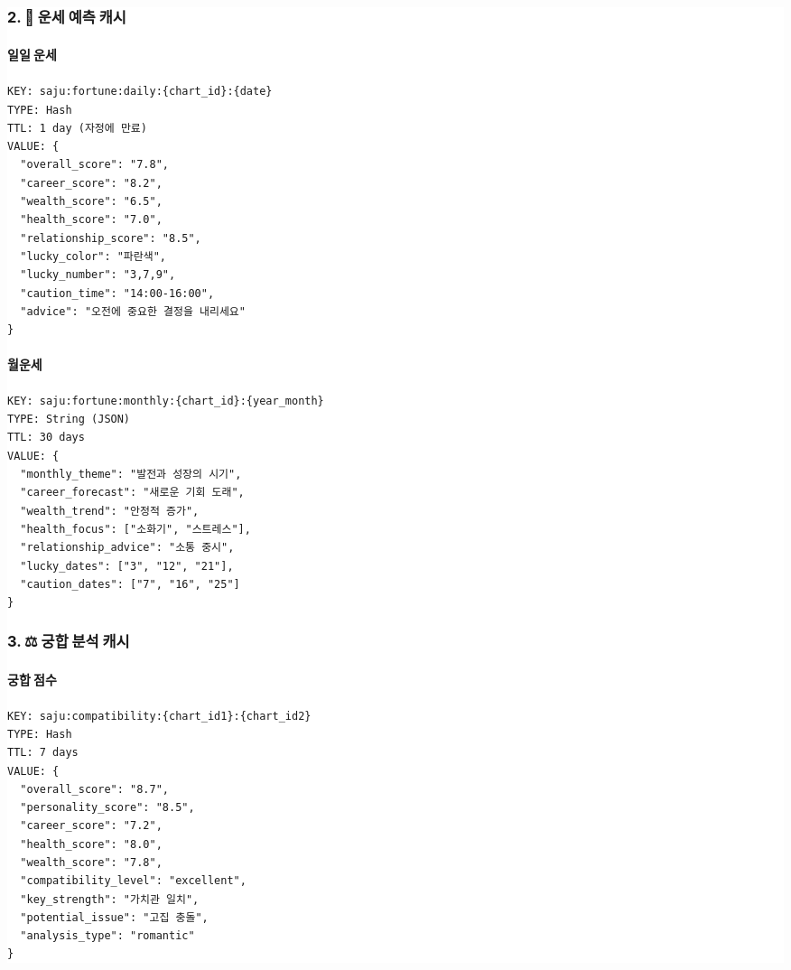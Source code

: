 ### 2. 🎯 **운세 예측 캐시**

#### 일일 운세
```redis
KEY: saju:fortune:daily:{chart_id}:{date}
TYPE: Hash
TTL: 1 day (자정에 만료)
VALUE: {
  "overall_score": "7.8",
  "career_score": "8.2", 
  "wealth_score": "6.5",
  "health_score": "7.0",
  "relationship_score": "8.5",
  "lucky_color": "파란색",
  "lucky_number": "3,7,9",
  "caution_time": "14:00-16:00",
  "advice": "오전에 중요한 결정을 내리세요"
}
```

#### 월운세 
```redis
KEY: saju:fortune:monthly:{chart_id}:{year_month}
TYPE: String (JSON) 
TTL: 30 days
VALUE: {
  "monthly_theme": "발전과 성장의 시기",
  "career_forecast": "새로운 기회 도래",
  "wealth_trend": "안정적 증가", 
  "health_focus": ["소화기", "스트레스"],
  "relationship_advice": "소통 중시",
  "lucky_dates": ["3", "12", "21"],
  "caution_dates": ["7", "16", "25"]
}
```

### 3. ⚖️ **궁합 분석 캐시**

#### 궁합 점수
```redis
KEY: saju:compatibility:{chart_id1}:{chart_id2}
TYPE: Hash
TTL: 7 days
VALUE: {
  "overall_score": "8.7",
  "personality_score": "8.5",
  "career_score": "7.2",
  "health_score": "8.0", 
  "wealth_score": "7.8",
  "compatibility_level": "excellent",
  "key_strength": "가치관 일치",
  "potential_issue": "고집 충돌",
  "analysis_type": "romantic"
}
```
